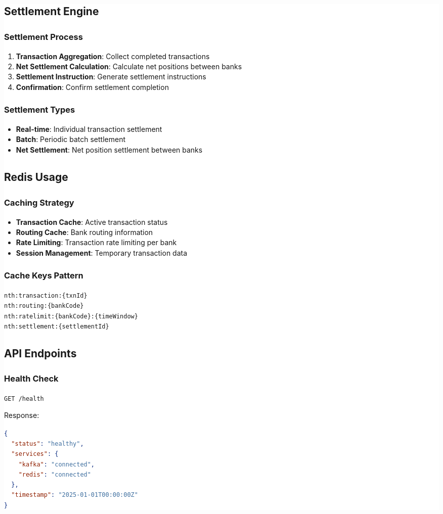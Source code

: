 ## Settlement Engine

### Settlement Process

1. **Transaction Aggregation**: Collect completed transactions
2. **Net Settlement Calculation**: Calculate net positions between banks
3. **Settlement Instruction**: Generate settlement instructions
4. **Confirmation**: Confirm settlement completion

### Settlement Types

- **Real-time**: Individual transaction settlement
- **Batch**: Periodic batch settlement
- **Net Settlement**: Net position settlement between banks

## Redis Usage

### Caching Strategy

- **Transaction Cache**: Active transaction status
- **Routing Cache**: Bank routing information
- **Rate Limiting**: Transaction rate limiting per bank
- **Session Management**: Temporary transaction data

### Cache Keys Pattern

```
nth:transaction:{txnId}
nth:routing:{bankCode}
nth:ratelimit:{bankCode}:{timeWindow}
nth:settlement:{settlementId}
```

## API Endpoints

### Health Check
```http
GET /health
```

Response:
```json
{
  "status": "healthy",
  "services": {
    "kafka": "connected",
    "redis": "connected"
  },
  "timestamp": "2025-01-01T00:00:00Z"
}
```
